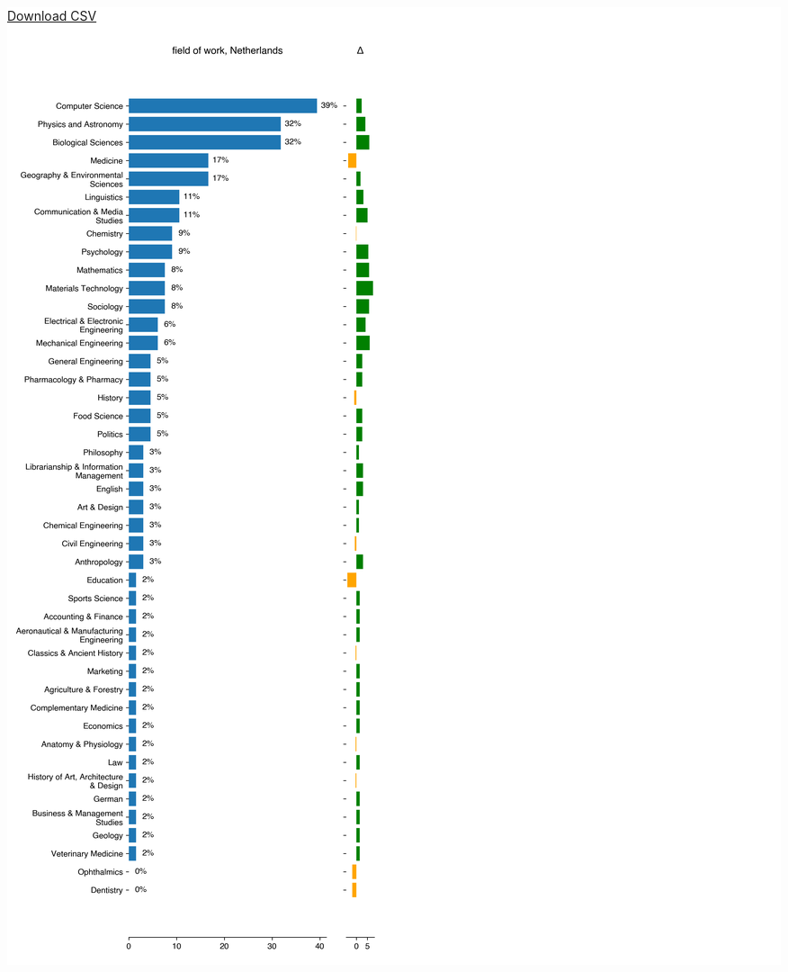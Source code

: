 [Download CSV](/csv/academic_field_work_netherlands.csv)

![academic_field_work_netherlands](/fig/academic_field_work_netherlands.png)
